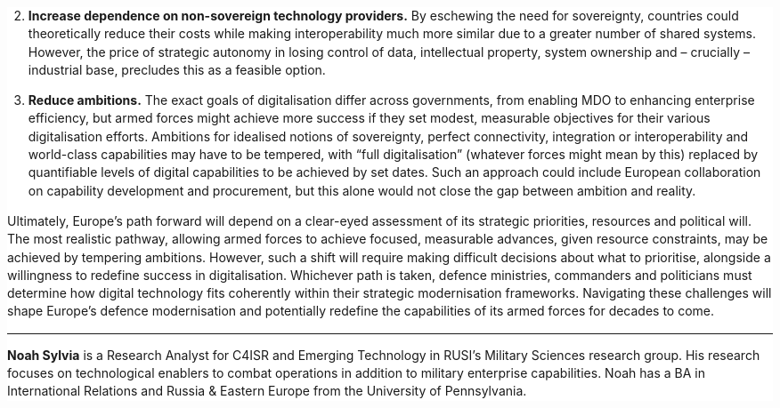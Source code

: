 2. __Increase dependence on non-sovereign technology providers.__ By eschewing the need for sovereignty, countries could theoretically reduce their costs while making interoperability much more similar due to a greater number of shared systems. However, the price of strategic autonomy in losing control of data, intellectual property, system ownership and – crucially – industrial base, precludes this as a feasible option.

3. __Reduce ambitions.__ The exact goals of digitalisation differ across governments, from enabling MDO to enhancing enterprise efficiency, but armed forces might achieve more success if they set modest, measurable objectives for their various digitalisation efforts. Ambitions for idealised notions of sovereignty, perfect connectivity, integration or interoperability and world-class capabilities may have to be tempered, with “full digitalisation” (whatever forces might mean by this) replaced by quantifiable levels of digital capabilities to be achieved by set dates. Such an approach could include European collaboration on capability development and procurement, but this alone would not close the gap between ambition and reality.

Ultimately, Europe’s path forward will depend on a clear-eyed assessment of its strategic priorities, resources and political will. The most realistic pathway, allowing armed forces to achieve focused, measurable advances, given resource constraints, may be achieved by tempering ambitions. However, such a shift will require making difficult decisions about what to prioritise, alongside a willingness to redefine success in digitalisation. Whichever path is taken, defence ministries, commanders and politicians must determine how digital technology fits coherently within their strategic modernisation frameworks. Navigating these challenges will shape Europe’s defence modernisation and potentially redefine the capabilities of its armed forces for decades to come.

---

__Noah Sylvia__ is a Research Analyst for C4ISR and Emerging Technology in RUSI’s Military Sciences research group. His research focuses on technological enablers to combat operations in addition to military enterprise capabilities. Noah has a BA in International Relations and Russia & Eastern Europe from the University of Pennsylvania.
